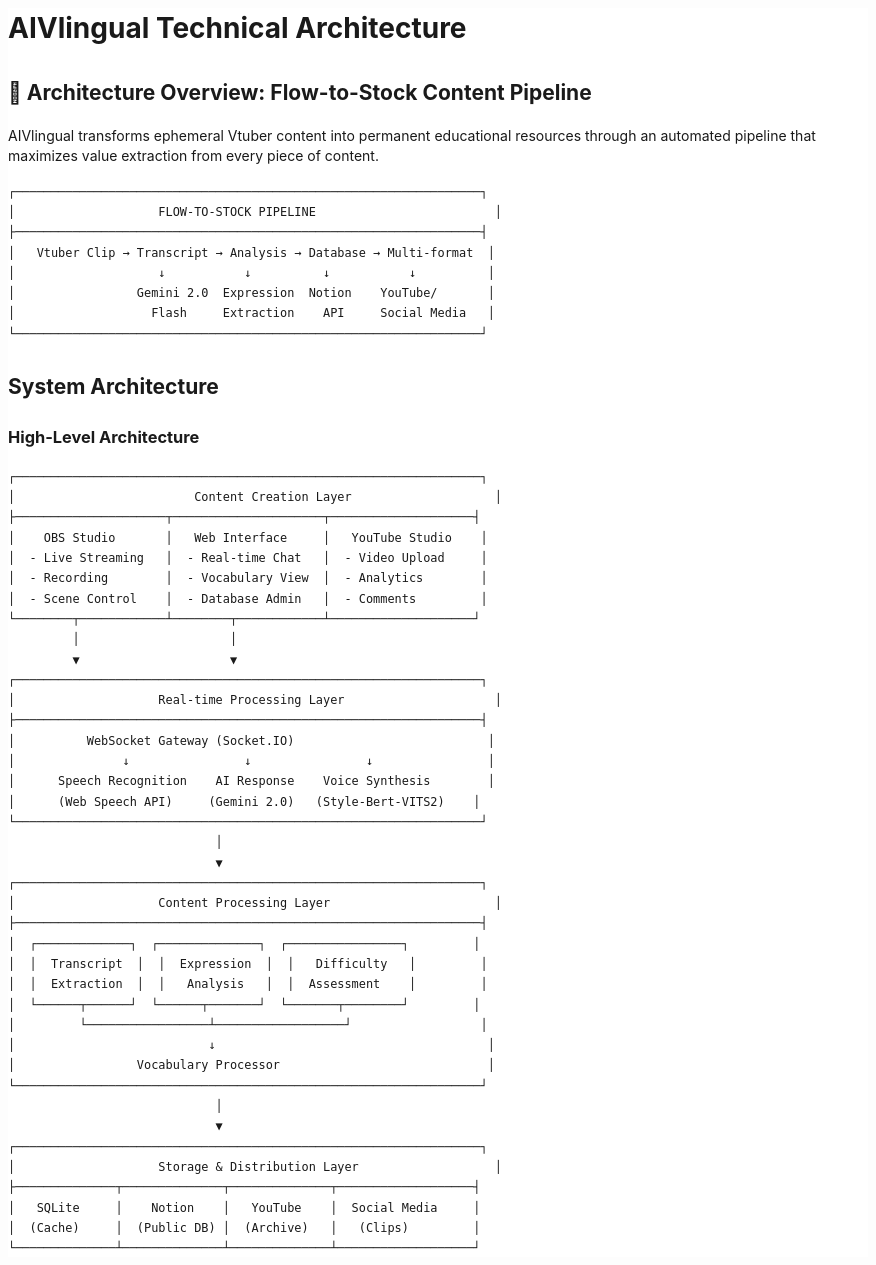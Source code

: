 # AIVlingual Technical Architecture

## 🎯 Architecture Overview: Flow-to-Stock Content Pipeline

AIVlingual transforms ephemeral Vtuber content into permanent educational resources through an automated pipeline that maximizes value extraction from every piece of content.

```
┌─────────────────────────────────────────────────────────────────┐
│                    FLOW-TO-STOCK PIPELINE                         │
├─────────────────────────────────────────────────────────────────┤
│   Vtuber Clip → Transcript → Analysis → Database → Multi-format  │
│                    ↓           ↓          ↓           ↓          │
│                 Gemini 2.0  Expression  Notion    YouTube/       │
│                   Flash     Extraction    API     Social Media   │
└─────────────────────────────────────────────────────────────────┘
```

## System Architecture

### High-Level Architecture

```
┌─────────────────────────────────────────────────────────────────┐
│                         Content Creation Layer                    │
├─────────────────────┬─────────────────────┬────────────────────┤
│    OBS Studio       │   Web Interface     │   YouTube Studio    │
│  - Live Streaming   │  - Real-time Chat   │  - Video Upload     │
│  - Recording        │  - Vocabulary View  │  - Analytics        │
│  - Scene Control    │  - Database Admin   │  - Comments         │
└────────┬────────────┴────────┬────────────┴────────────────────┘
         │                     │
         ▼                     ▼
┌─────────────────────────────────────────────────────────────────┐
│                    Real-time Processing Layer                     │
├─────────────────────────────────────────────────────────────────┤
│          WebSocket Gateway (Socket.IO)                           │
│               ↓                ↓                ↓                │
│      Speech Recognition    AI Response    Voice Synthesis        │
│      (Web Speech API)     (Gemini 2.0)   (Style-Bert-VITS2)    │
└─────────────────────────────────────────────────────────────────┘
                             │
                             ▼
┌─────────────────────────────────────────────────────────────────┐
│                    Content Processing Layer                       │
├─────────────────────────────────────────────────────────────────┤
│  ┌─────────────┐  ┌──────────────┐  ┌────────────────┐         │
│  │  Transcript  │  │  Expression  │  │   Difficulty   │         │
│  │  Extraction  │  │   Analysis   │  │  Assessment    │         │
│  └──────┬──────┘  └──────┬───────┘  └───────┬────────┘         │
│         └─────────────────┴──────────────────┘                  │
│                           ↓                                      │
│                 Vocabulary Processor                             │
└─────────────────────────────────────────────────────────────────┘
                             │
                             ▼
┌─────────────────────────────────────────────────────────────────┐
│                    Storage & Distribution Layer                   │
├──────────────┬──────────────┬──────────────┬───────────────────┤
│   SQLite     │    Notion    │   YouTube    │  Social Media     │
│  (Cache)     │  (Public DB) │  (Archive)   │   (Clips)         │
└──────────────┴──────────────┴──────────────┴───────────────────┘
```